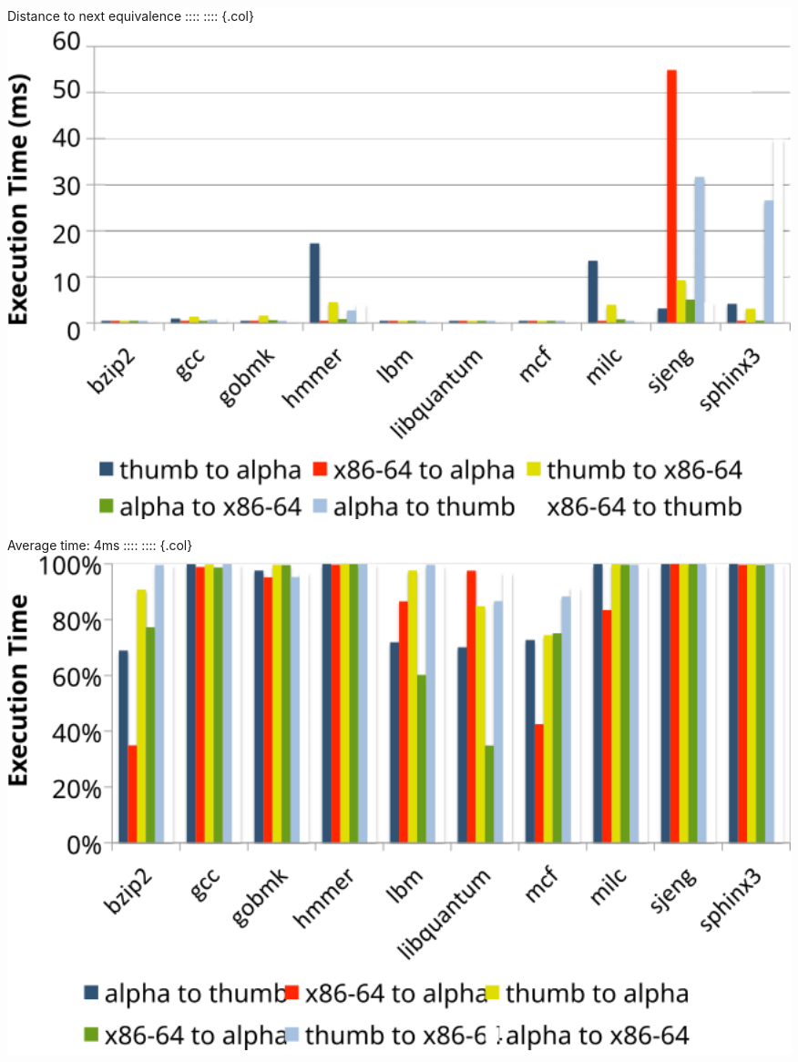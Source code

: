 Distance to next equivalence
::::
:::: {.col}
<img src="./pictures/2014.f11.avg_migration_time.svg" style="zoom: 140%;">

Average time: 4ms
::::
:::: {.col}
<img src="./pictures/2014.f12.migration_bt_percent.svg" style="zoom: 140%;">
